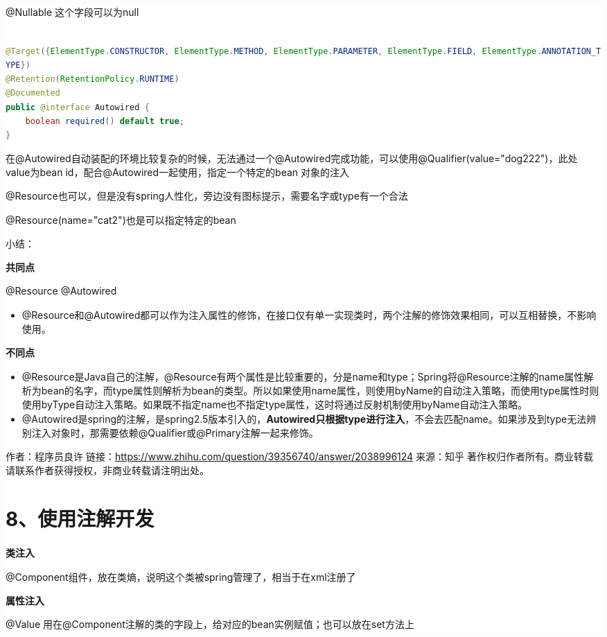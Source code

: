 @Nullable 这个字段可以为null

```java

@Target({ElementType.CONSTRUCTOR, ElementType.METHOD, ElementType.PARAMETER, ElementType.FIELD, ElementType.ANNOTATION_TYPE})
@Retention(RetentionPolicy.RUNTIME)
@Documented
public @interface Autowired {
    boolean required() default true;
}
```

在@Autowired自动装配的环境比较复杂的时候，无法通过一个@Autowired完成功能，可以使用@Qualifier(value="dog222")，此处value为bean id，配合@Autowired一起使用，指定一个特定的bean 对象的注入



@Resource也可以，但是没有spring人性化，旁边没有图标提示，需要名字或type有一个合法

@Resource(name="cat2")也是可以指定特定的bean



小结：

**共同点**

@Resource @Autowired

+ @Resource和@Autowired都可以作为注入属性的修饰，在接口仅有单一实现类时，两个注解的修饰效果相同，可以互相替换，不影响使用。

**不同点**

- @Resource是Java自己的注解，@Resource有两个属性是比较重要的，分是name和type；Spring将@Resource注解的name属性解析为bean的名字，而type属性则解析为bean的类型。所以如果使用name属性，则使用byName的自动注入策略，而使用type属性时则使用byType自动注入策略。如果既不指定name也不指定type属性，这时将通过反射机制使用byName自动注入策略。
- @Autowired是spring的注解，是spring2.5版本引入的，**Autowired只根据type进行注入**，不会去匹配name。如果涉及到type无法辨别注入对象时，那需要依赖@Qualifier或@Primary注解一起来修饰。



作者：程序员良许
链接：https://www.zhihu.com/question/39356740/answer/2038996124
来源：知乎
著作权归作者所有。商业转载请联系作者获得授权，非商业转载请注明出处。



# 8、使用注解开发

**类注入**

@Component组件，放在类熵，说明这个类被spring管理了，相当于在xml注册了



**属性注入**

@Value 用在@Component注解的类的字段上，给对应的bean实例赋值；也可以放在set方法上

